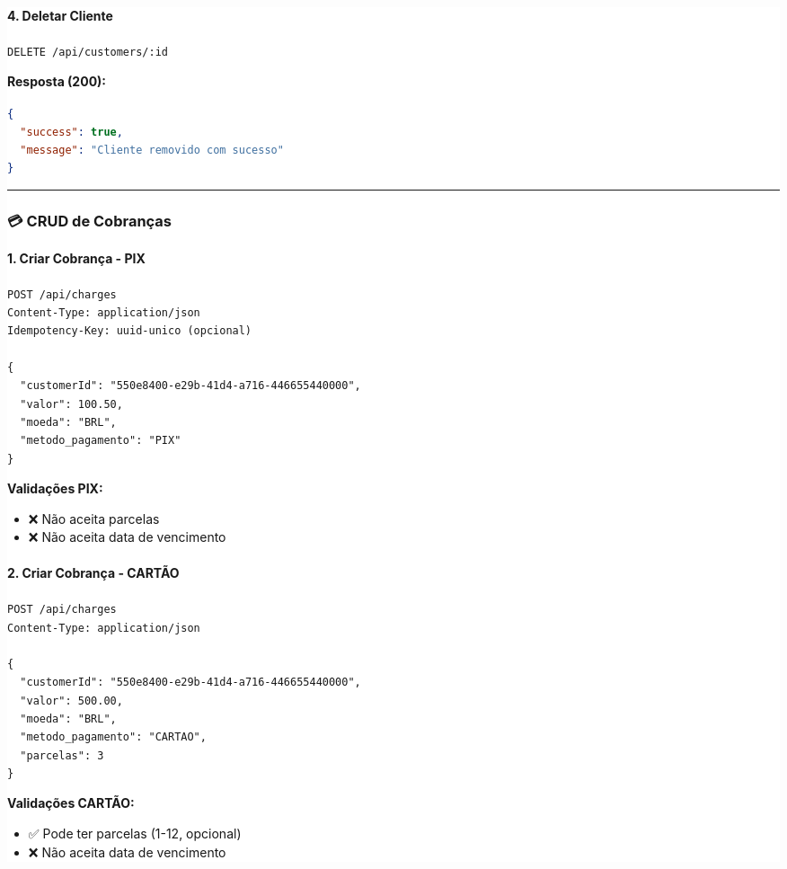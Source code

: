 #### 4. Deletar Cliente

```http
DELETE /api/customers/:id
```

**Resposta (200):**
```json
{
  "success": true,
  "message": "Cliente removido com sucesso"
}
```

---

### 💳 CRUD de Cobranças

#### 1. Criar Cobrança - PIX

```http
POST /api/charges
Content-Type: application/json
Idempotency-Key: uuid-unico (opcional)

{
  "customerId": "550e8400-e29b-41d4-a716-446655440000",
  "valor": 100.50,
  "moeda": "BRL",
  "metodo_pagamento": "PIX"
}
```

**Validações PIX:**
- ❌ Não aceita parcelas
- ❌ Não aceita data de vencimento

#### 2. Criar Cobrança - CARTÃO

```http
POST /api/charges
Content-Type: application/json

{
  "customerId": "550e8400-e29b-41d4-a716-446655440000",
  "valor": 500.00,
  "moeda": "BRL",
  "metodo_pagamento": "CARTAO",
  "parcelas": 3
}
```

**Validações CARTÃO:**
- ✅ Pode ter parcelas (1-12, opcional)
- ❌ Não aceita data de vencimento
